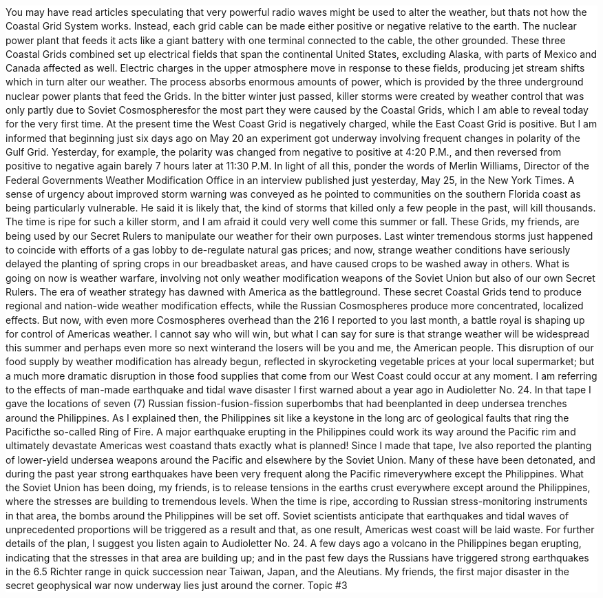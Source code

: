 You may have read articles speculating that very powerful radio waves might be used to alter the weather, but thats not how the Coastal Grid System works. Instead, each grid cable can be made either positive or negative relative to the earth. The nuclear power plant that feeds it acts like a giant battery with one terminal connected to the cable, the other grounded. These three Coastal Grids combined set up electrical fields that span the continental United States, excluding Alaska, with parts of Mexico and Canada affected as well. Electric charges in the upper atmosphere move in response to these fields, producing jet stream shifts which in turn alter our weather. The process absorbs enormous amounts of power, which is provided by the three underground nuclear power plants that feed the Grids. In the bitter winter just passed, killer storms were created by weather control that was only partly due to Soviet Cosmospheresfor the most part they were caused by the Coastal Grids, which I am able to reveal today for the very first time. At the present time the West Coast Grid is negatively charged, while the East Coast Grid is positive. But I am informed that beginning just six days ago on May 20 an experiment got underway involving frequent changes in polarity of the Gulf Grid. Yesterday, for example, the polarity was changed from negative to positive at 4:20 P.M., and then reversed from positive to negative again barely 7 hours later at 11:30 P.M. In light of all this, ponder the words of Merlin Williams, Director of the Federal Governments Weather Modification Office in an interview published just yesterday, May 25, in the New York Times. A sense of urgency about improved storm warning was conveyed as he pointed to communities on the southern Florida coast as being particularly vulnerable. He said it is likely that,
the kind of storms that killed only a few people in the past, will kill thousands. The time is ripe for such a killer storm, and I am afraid it could very well come this summer or fall.
These Grids, my friends, are being used by our Secret Rulers to manipulate our weather for their own purposes. Last winter tremendous storms just happened to coincide with efforts of a gas lobby to de-regulate natural gas prices; and now, strange weather conditions have seriously delayed the planting of spring crops in our breadbasket areas, and have caused crops to be washed away in others. What is going on now is weather warfare, involving not only weather modification weapons of the Soviet Union but also of our own Secret Rulers. The era of weather strategy has dawned with America as the battleground. These secret Coastal Grids tend to produce regional and nation-wide weather modification effects, while the Russian Cosmospheres produce more concentrated, localized effects. But now, with even more Cosmospheres overhead than the 216 I reported to you last month, a battle royal is shaping up for control of Americas weather. I cannot say who will win, but what I can say for sure is that strange weather will be widespread this summer and perhaps even more so next winterand the losers will be you and me, the American people.
This disruption of our food supply by weather modification has already begun, reflected in skyrocketing vegetable prices at your local supermarket; but a much more dramatic disruption in those food supplies that come from our West Coast could occur at any moment. I am referring to the effects of man-made earthquake and tidal wave disaster I first warned about a year ago in Audioletter No. 24. In that tape I gave the locations of seven (7) Russian fission-fusion-fission superbombs that had beenplanted in deep undersea trenches around the Philippines. As I explained then, the Philippines sit like a keystone in the long arc of geological faults that ring the Pacificthe so-called Ring of Fire. A major earthquake erupting in the Philippines could work its way around the Pacific rim and ultimately devastate Americas west coastand thats exactly what is planned!
Since I made that tape, Ive also reported the planting of lower-yield undersea weapons around the Pacific and elsewhere by the Soviet Union. Many of these have been detonated, and during the past year strong earthquakes have been very frequent along the Pacific rimeverywhere except the Philippines. What the Soviet Union has been doing, my friends, is to release tensions in the earths crust everywhere except around the Philippines, where the stresses are building to tremendous levels. When the time is ripe, according to Russian stress-monitoring instruments in that area, the bombs around the Philippines will be set off. Soviet scientists anticipate that earthquakes and tidal waves of unprecedented proportions will be triggered as a result and that, as one result, Americas west coast will be laid waste. For further details of the plan, I suggest you listen again to Audioletter No. 24.
A few days ago a volcano in the Philippines began erupting, indicating that the stresses in that area are building up; and in the past few days the Russians have triggered strong earthquakes in the 6.5 Richter range in quick succession near Taiwan, Japan, and the Aleutians. My friends, the first major disaster in the secret geophysical war now underway lies just around the corner.
Topic #3